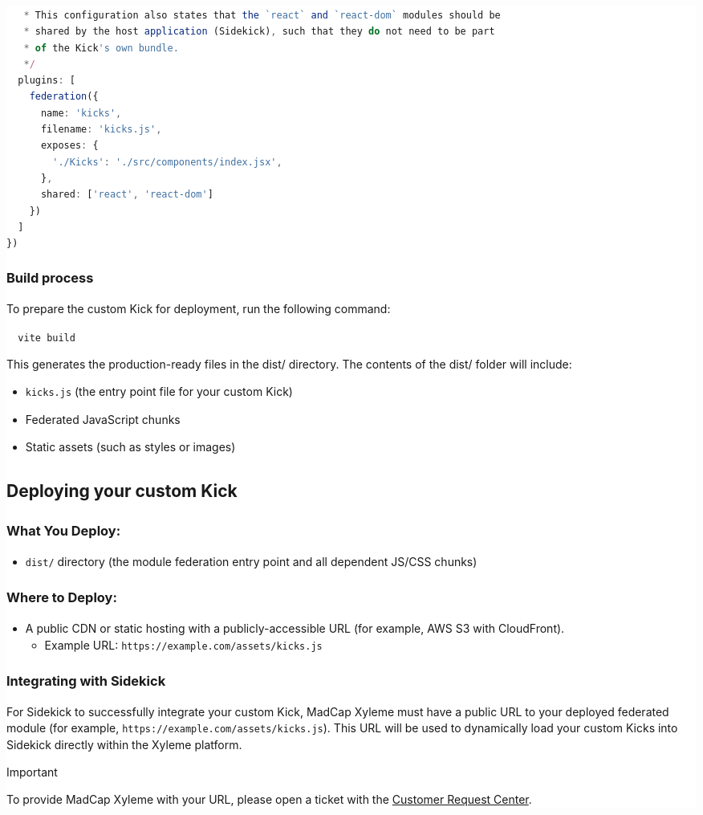 ```ts
   * This configuration also states that the `react` and `react-dom` modules should be
   * shared by the host application (Sidekick), such that they do not need to be part
   * of the Kick's own bundle.
   */
  plugins: [
    federation({
      name: 'kicks',
      filename: 'kicks.js',
      exposes: {
        './Kicks': './src/components/index.jsx',
      },
      shared: ['react', 'react-dom']
    })
  ]
})
```

### Build process
To prepare the custom Kick for deployment, run the following command:

```bash
  vite build
```

This generates the production-ready files in the dist/ directory. The contents of the dist/ folder will include:

- `kicks.js` (the entry point file for your custom Kick)

- Federated JavaScript chunks

- Static assets (such as styles or images)


## Deploying your custom Kick

### What You Deploy:
- `dist/` directory (the module federation entry point and all dependent JS/CSS chunks)

### Where to Deploy:
- A public CDN or static hosting with a publicly-accessible URL (for example, AWS S3 with CloudFront).
  - Example URL: ```https://example.com/assets/kicks.js```

### Integrating with Sidekick
For Sidekick to successfully integrate your custom Kick, MadCap Xyleme must have a public URL to your deployed federated module (for example, ```https://example.com/assets/kicks.js```). This URL will be used to dynamically load your custom Kicks into Sidekick directly within the Xyleme platform.

> [!IMPORTANT]
> To provide MadCap Xyleme with your URL, please open a ticket with the [Customer Request Center](https://madcapsoftware.atlassian.net/servicedesk/customer/portal/6).
